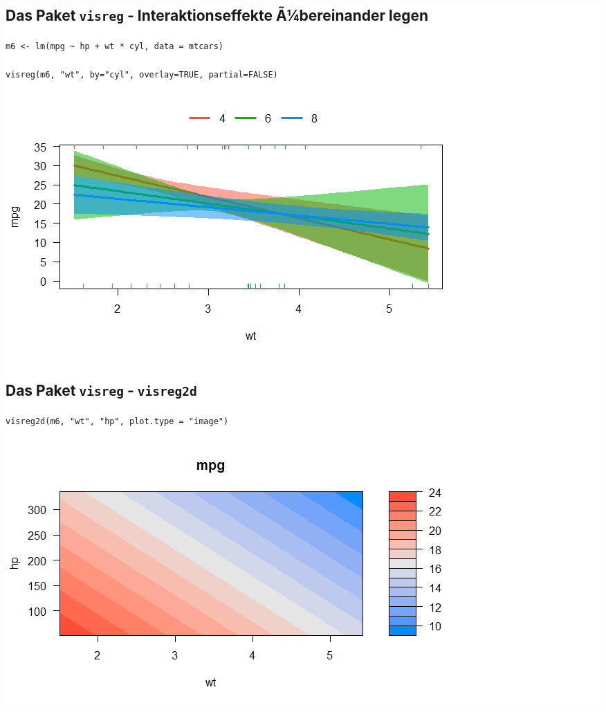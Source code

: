 
Das Paket `visreg` - Interaktionseffekte Ã¼bereinander legen
------------------------------------------------------------

    m6 <- lm(mpg ~ hp + wt * cyl, data = mtcars)

    visreg(m6, "wt", by="cyl", overlay=TRUE, partial=FALSE)

![](B3_linreg_files/figure-markdown_strict/unnamed-chunk-42-1.png)


Das Paket `visreg` - `visreg2d`
-------------------------------

    visreg2d(m6, "wt", "hp", plot.type = "image")

![](B3_linreg_files/figure-markdown_strict/unnamed-chunk-43-1.png)
